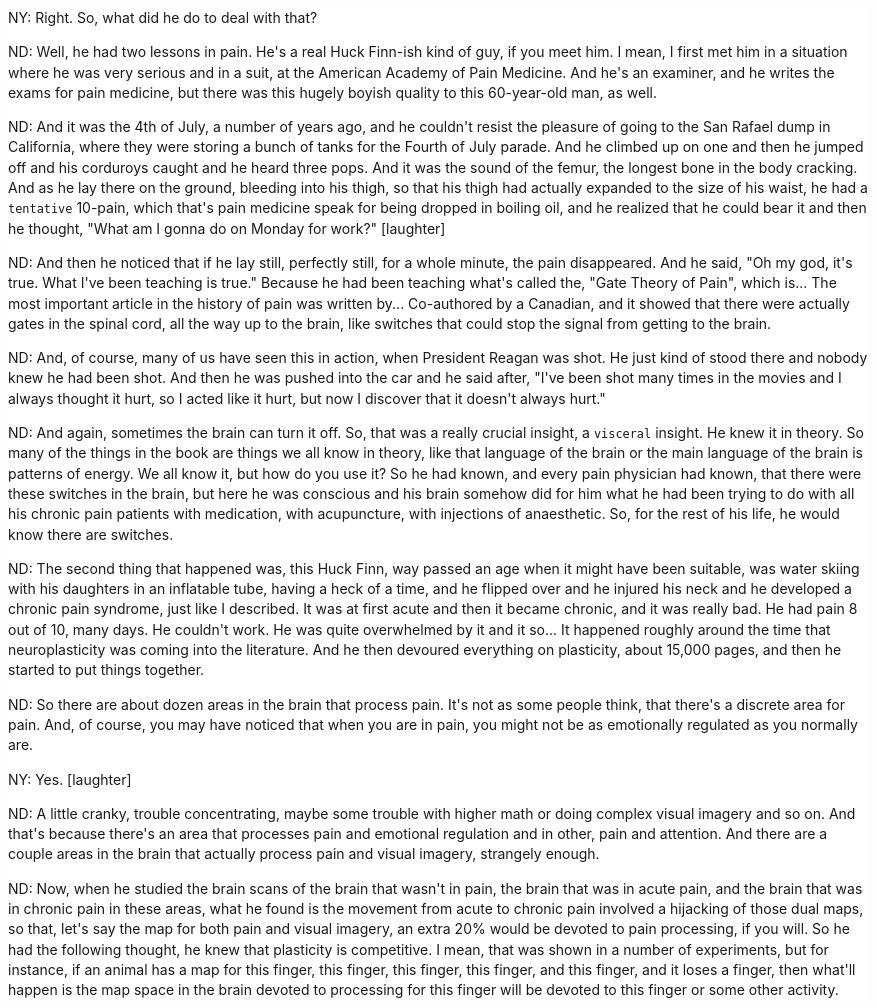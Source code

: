 NY: Right. So, what did he do to deal with that? 

ND: Well, he had two lessons in pain. He's a real Huck Finn-ish kind of guy, if you meet him. I mean, I first met him in a situation where he was very serious and in a suit, at the American Academy of Pain Medicine. And he's an examiner, and he writes the exams for pain medicine, but there was this hugely boyish quality to this 60-year-old man, as well. 

ND: And it was the 4th of July, a number of years ago, and he couldn't resist the pleasure of going to the San Rafael dump in California, where they were storing a bunch of tanks for the Fourth of July parade. And he climbed up on one and then he jumped off and his corduroys caught and he heard three pops. And it was the sound of the femur, the longest bone in the body cracking. And as he lay there on the ground, bleeding into his thigh, so that his thigh had actually expanded to the size of his waist, he had a `tentative` 10-pain, which that's pain medicine speak for being dropped in boiling oil, and he realized that he could bear it and then he thought, "What am I gonna do on Monday for work?" [laughter] 

ND: And then he noticed that if he lay still, perfectly still, for a whole minute, the pain disappeared. And he said, "Oh my god, it's true. What I've been teaching is true." Because he had been teaching what's called the, "Gate Theory of Pain", which is... The most important article in the history of pain was written by... Co-authored by a Canadian, and it showed that there were actually gates in the spinal cord, all the way up to the brain, like switches that could stop the signal from getting to the brain. 

ND: And, of course, many of us have seen this in action, when President Reagan was shot. He just kind of stood there and nobody knew he had been shot. And then he was pushed into the car and he said after, "I've been shot many times in the movies and I always thought it hurt, so I acted like it hurt, but now I discover that it doesn't always hurt." 

ND: And again, sometimes the brain can turn it off. So, that was a really crucial insight, a `visceral` insight. He knew it in theory. So many of the things in the book are things we all know in theory, like that language of the brain or the main language of the brain is patterns of energy. We all know it, but how do you use it? So he had known, and every pain physician had known, that there were these switches in the brain, but here he was conscious and his brain somehow did for him what he had been trying to do with all his chronic pain patients with medication, with acupuncture, with injections of anaesthetic. So, for the rest of his life, he would know there are switches. 

ND: The second thing that happened was, this Huck Finn, way passed an age when it might have been suitable, was water skiing with his daughters in an inflatable tube, having a heck of a time, and he flipped over and he injured his neck and he developed a chronic pain syndrome, just like I described. It was at first acute and then it became chronic, and it was really bad. He had pain 8 out of 10, many days. He couldn't work. He was quite overwhelmed by it and it so... It happened roughly around the time that neuroplasticity was coming into the literature. And he then devoured everything on plasticity, about 15,000 pages, and then he started to put things together. 

ND: So there are about dozen areas in the brain that process pain. It's not as some people think, that there's a discrete area for pain. And, of course, you may have noticed that when you are in pain, you might not be as emotionally regulated as you normally are. 

NY: Yes. [laughter] 

ND: A little cranky, trouble concentrating, maybe some trouble with higher math or doing complex visual imagery and so on. And that's because there's an area that processes pain and emotional regulation and in other, pain and attention. And there are a couple areas in the brain that actually process pain and visual imagery, strangely enough. 

ND: Now, when he studied the brain scans of the brain that wasn't in pain, the brain that was in acute pain, and the brain that was in chronic pain in these areas, what he found is the movement from acute to chronic pain involved a hijacking of those dual maps, so that, let's say the map for both pain and visual imagery, an extra 20% would be devoted to pain processing, if you will. So he had the following thought, he knew that plasticity is competitive. I mean, that was shown in a number of experiments, but for instance, if an animal has a map for this finger, this finger, this finger, this finger, and this finger, and it loses a finger, then what'll happen is the map space in the brain devoted to processing for this finger will be devoted to this finger or some other activity. 
